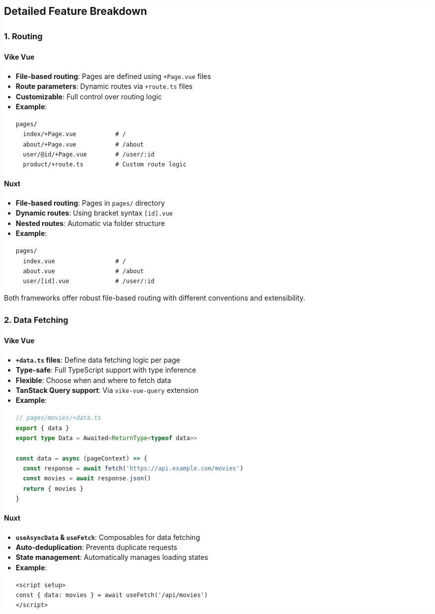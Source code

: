 ## Detailed Feature Breakdown

### 1. Routing

#### Vike Vue
- **File-based routing**: Pages are defined using `+Page.vue` files
- **Route parameters**: Dynamic routes via `+route.ts` files
- **Customizable**: Full control over routing logic
- **Example**:
  ```
  pages/
    index/+Page.vue           # /
    about/+Page.vue           # /about
    user/@id/+Page.vue        # /user/:id
    product/+route.ts         # Custom route logic
  ```

#### Nuxt
- **File-based routing**: Pages in `pages/` directory
- **Dynamic routes**: Using bracket syntax `[id].vue`
- **Nested routes**: Automatic via folder structure
- **Example**:
  ```
  pages/
    index.vue                 # /
    about.vue                 # /about
    user/[id].vue             # /user/:id
  ```

Both frameworks offer robust file-based routing with different conventions and extensibility.

### 2. Data Fetching

#### Vike Vue
- **`+data.ts` files**: Define data fetching logic per page
- **Type-safe**: Full TypeScript support with type inference
- **Flexible**: Choose when and where to fetch data
- **TanStack Query support**: Via `vike-vue-query` extension
- **Example**:
  ```typescript
  // pages/movies/+data.ts
  export { data }
  export type Data = Awaited<ReturnType<typeof data>>

  const data = async (pageContext) => {
    const response = await fetch('https://api.example.com/movies')
    const movies = await response.json()
    return { movies }
  }
  ```

#### Nuxt
- **`useAsyncData` & `useFetch`**: Composables for data fetching
- **Auto-deduplication**: Prevents duplicate requests
- **State management**: Automatically manages loading states
- **Example**:
  ```vue
  <script setup>
  const { data: movies } = await useFetch('/api/movies')
  </script>
  ```
